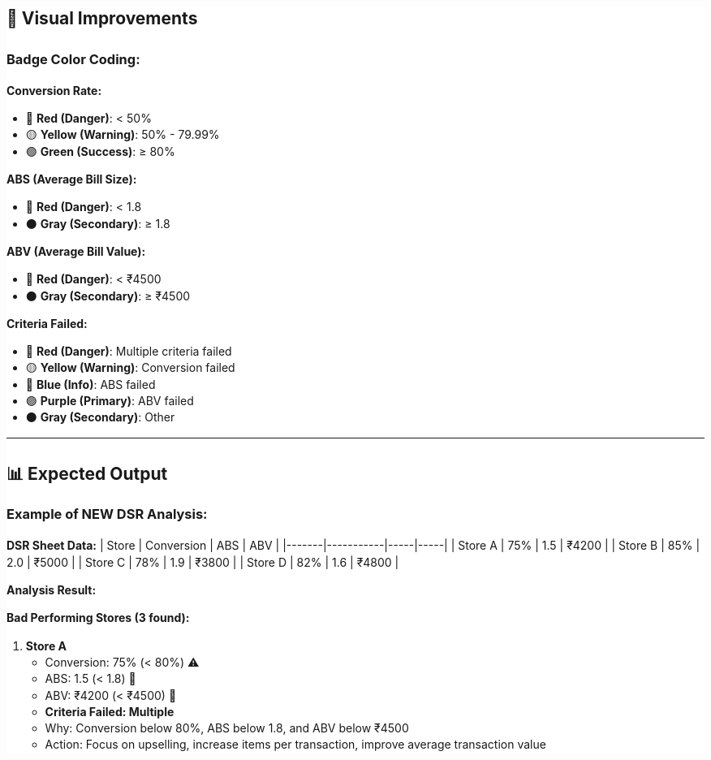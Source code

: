 
## 🎨 Visual Improvements

### Badge Color Coding:

**Conversion Rate:**
- 🔴 **Red (Danger)**: < 50%
- 🟡 **Yellow (Warning)**: 50% - 79.99%
- 🟢 **Green (Success)**: ≥ 80%

**ABS (Average Bill Size):**
- 🔴 **Red (Danger)**: < 1.8
- ⚫ **Gray (Secondary)**: ≥ 1.8

**ABV (Average Bill Value):**
- 🔴 **Red (Danger)**: < ₹4500
- ⚫ **Gray (Secondary)**: ≥ ₹4500

**Criteria Failed:**
- 🔴 **Red (Danger)**: Multiple criteria failed
- 🟡 **Yellow (Warning)**: Conversion failed
- 🔵 **Blue (Info)**: ABS failed
- 🟣 **Purple (Primary)**: ABV failed
- ⚫ **Gray (Secondary)**: Other

---

## 📊 Expected Output

### **Example of NEW DSR Analysis:**

**DSR Sheet Data:**
| Store | Conversion | ABS | ABV |
|-------|-----------|-----|-----|
| Store A | 75% | 1.5 | ₹4200 |
| Store B | 85% | 2.0 | ₹5000 |
| Store C | 78% | 1.9 | ₹3800 |
| Store D | 82% | 1.6 | ₹4800 |

**Analysis Result:**

**Bad Performing Stores (3 found):**

1. **Store A**
   - Conversion: 75% (< 80%) ⚠️
   - ABS: 1.5 (< 1.8) 🔴
   - ABV: ₹4200 (< ₹4500) 🔴
   - **Criteria Failed: Multiple**
   - Why: Conversion below 80%, ABS below 1.8, and ABV below ₹4500
   - Action: Focus on upselling, increase items per transaction, improve average transaction value
